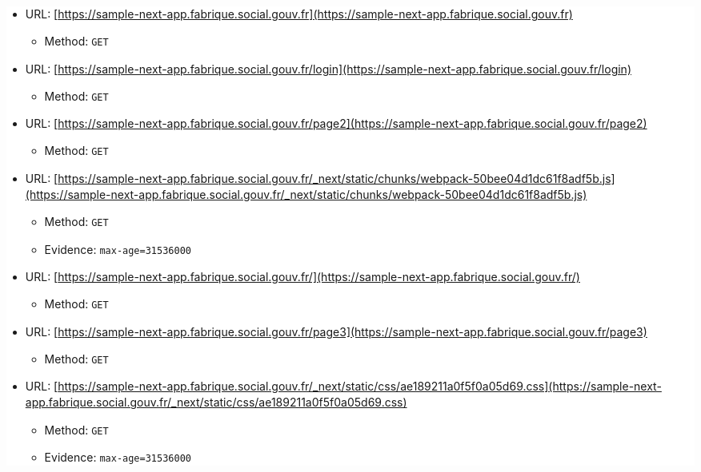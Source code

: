   
  
  
* URL: [https://sample-next-app.fabrique.social.gouv.fr](https://sample-next-app.fabrique.social.gouv.fr)
  
  
  * Method: `GET`
  
  
  
  
* URL: [https://sample-next-app.fabrique.social.gouv.fr/login](https://sample-next-app.fabrique.social.gouv.fr/login)
  
  
  * Method: `GET`
  
  
  
  
* URL: [https://sample-next-app.fabrique.social.gouv.fr/page2](https://sample-next-app.fabrique.social.gouv.fr/page2)
  
  
  * Method: `GET`
  
  
  
  
* URL: [https://sample-next-app.fabrique.social.gouv.fr/_next/static/chunks/webpack-50bee04d1dc61f8adf5b.js](https://sample-next-app.fabrique.social.gouv.fr/_next/static/chunks/webpack-50bee04d1dc61f8adf5b.js)
  
  
  * Method: `GET`
  
  
  * Evidence: `max-age=31536000`
  
  
  
  
* URL: [https://sample-next-app.fabrique.social.gouv.fr/](https://sample-next-app.fabrique.social.gouv.fr/)
  
  
  * Method: `GET`
  
  
  
  
* URL: [https://sample-next-app.fabrique.social.gouv.fr/page3](https://sample-next-app.fabrique.social.gouv.fr/page3)
  
  
  * Method: `GET`
  
  
  
  
* URL: [https://sample-next-app.fabrique.social.gouv.fr/_next/static/css/ae189211a0f5f0a05d69.css](https://sample-next-app.fabrique.social.gouv.fr/_next/static/css/ae189211a0f5f0a05d69.css)
  
  
  * Method: `GET`
  
  
  * Evidence: `max-age=31536000`
  
  
  
  